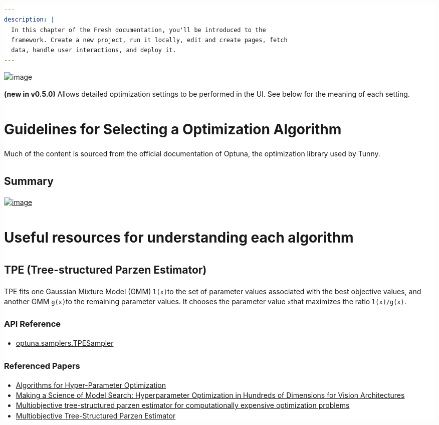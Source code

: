 ```yaml
---
description: |
  In this chapter of the Fresh documentation, you'll be introduced to the
  framework. Create a new project, run it locally, edit and create pages, fetch
  data, handle user interactions, and deploy it.
---
```


<img width="40%" alt="image" src="https://user-images.githubusercontent.com/23289252/188255969-9355c626-36d3-4d9b-8f50-0a8bda79bf8e.png">

**(new in v0.5.0)**
Allows detailed optimization settings to be performed in the UI.
See below for the meaning of each setting.

# Guidelines for Selecting a Optimization Algorithm

Much of the content is sourced from the official documentation of Optuna, the optimization library used by Tunny.

## Summary

<a href="https://optuna.readthedocs.io/en/stable/reference/samplers/index.html">
<img width="100%" alt="image" src="https://user-images.githubusercontent.com/23289252/190851118-2084c531-d236-4eb5-8849-5802b8df5656.png">
</a>

# Useful resources for understanding each algorithm

## TPE (Tree-structured Parzen Estimator)

TPE fits one Gaussian Mixture Model (GMM) `l(x)`to the set of parameter values associated with the best objective values, and another GMM `g(x)`to the remaining parameter values. It chooses the parameter value `x`that maximizes the ratio `l(x)/g(x)`.

### API Reference

- [optuna.samplers.TPESampler](https://optuna.readthedocs.io/en/stable/reference/samplers/generated/optuna.samplers.TPESampler.html)

### Referenced Papers

- [Algorithms for Hyper-Parameter Optimization](https://papers.nips.cc/paper/4443-algorithms-for-hyper-parameter-optimization.pdf)
- [Making a Science of Model Search: Hyperparameter Optimization in Hundreds of Dimensions for Vision Architectures](http://proceedings.mlr.press/v28/bergstra13.pdf)
- [Multiobjective tree-structured parzen estimator for computationally expensive optimization problems](https://dl.acm.org/doi/10.1145/3377930.3389817)
- [Multiobjective Tree-Structured Parzen Estimator](https://doi.org/10.1613/jair.1.13188)
